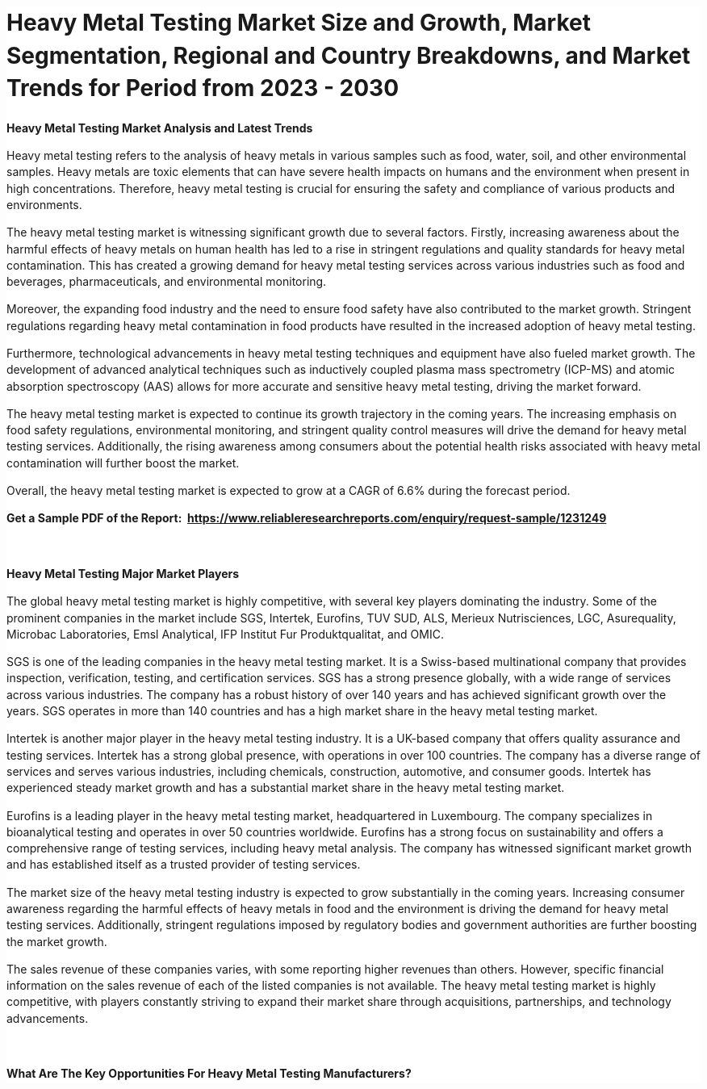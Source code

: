 <p><h1>Heavy Metal Testing Market Size and Growth, Market Segmentation, Regional and Country Breakdowns, and Market Trends for Period from 2023 -  2030</h1></p><p><strong>Heavy Metal Testing Market Analysis and Latest Trends</strong></p>
<p><p>Heavy metal testing refers to the analysis of heavy metals in various samples such as food, water, soil, and other environmental samples. Heavy metals are toxic elements that can have severe health impacts on humans and the environment when present in high concentrations. Therefore, heavy metal testing is crucial for ensuring the safety and compliance of various products and environments.</p><p>The heavy metal testing market is witnessing significant growth due to several factors. Firstly, increasing awareness about the harmful effects of heavy metals on human health has led to a rise in stringent regulations and quality standards for heavy metal contamination. This has created a growing demand for heavy metal testing services across various industries such as food and beverages, pharmaceuticals, and environmental monitoring.</p><p>Moreover, the expanding food industry and the need to ensure food safety have also contributed to the market growth. Stringent regulations regarding heavy metal contamination in food products have resulted in the increased adoption of heavy metal testing.</p><p>Furthermore, technological advancements in heavy metal testing techniques and equipment have also fueled market growth. The development of advanced analytical techniques such as inductively coupled plasma mass spectrometry (ICP-MS) and atomic absorption spectroscopy (AAS) allows for more accurate and sensitive heavy metal testing, driving the market forward.</p><p>The heavy metal testing market is expected to continue its growth trajectory in the coming years. The increasing emphasis on food safety regulations, environmental monitoring, and stringent quality control measures will drive the demand for heavy metal testing services. Additionally, the rising awareness among consumers about the potential health risks associated with heavy metal contamination will further boost the market.</p><p>Overall, the heavy metal testing market is expected to grow at a CAGR of 6.6% during the forecast period.</p></p>
<p><strong>Get a Sample PDF of the Report:&nbsp; <a href="https://www.reliableresearchreports.com/enquiry/request-sample/1231249">https://www.reliableresearchreports.com/enquiry/request-sample/1231249</a></strong></p>
<p>&nbsp;</p>
<p><strong>Heavy Metal Testing Major Market Players</strong></p>
<p><p>The global heavy metal testing market is highly competitive, with several key players dominating the industry. Some of the prominent companies in the market include SGS, Intertek, Eurofins, TUV SUD, ALS, Merieux Nutrisciences, LGC, Asurequality, Microbac Laboratories, Emsl Analytical, IFP Institut Fur Produktqualitat, and OMIC.</p><p>SGS is one of the leading companies in the heavy metal testing market. It is a Swiss-based multinational company that provides inspection, verification, testing, and certification services. SGS has a strong presence globally, with a wide range of services across various industries. The company has a robust history of over 140 years and has achieved significant growth over the years. SGS operates in more than 140 countries and has a high market share in the heavy metal testing market.</p><p>Intertek is another major player in the heavy metal testing industry. It is a UK-based company that offers quality assurance and testing services. Intertek has a strong global presence, with operations in over 100 countries. The company has a diverse range of services and serves various industries, including chemicals, construction, automotive, and consumer goods. Intertek has experienced steady market growth and has a substantial market share in the heavy metal testing market.</p><p>Eurofins is a leading player in the heavy metal testing market, headquartered in Luxembourg. The company specializes in bioanalytical testing and operates in over 50 countries worldwide. Eurofins has a strong focus on sustainability and offers a comprehensive range of testing services, including heavy metal analysis. The company has witnessed significant market growth and has established itself as a trusted provider of testing services.</p><p>The market size of the heavy metal testing industry is expected to grow substantially in the coming years. Increasing consumer awareness regarding the harmful effects of heavy metals in food and the environment is driving the demand for heavy metal testing services. Additionally, stringent regulations imposed by regulatory bodies and government authorities are further boosting the market growth.</p><p>The sales revenue of these companies varies, with some reporting higher revenues than others. However, specific financial information on the sales revenue of each of the listed companies is not available. The heavy metal testing market is highly competitive, with players constantly striving to expand their market share through acquisitions, partnerships, and technology advancements.</p></p>
<p>&nbsp;</p>
<p><strong>What Are The Key Opportunities For Heavy Metal Testing Manufacturers?</strong></p>